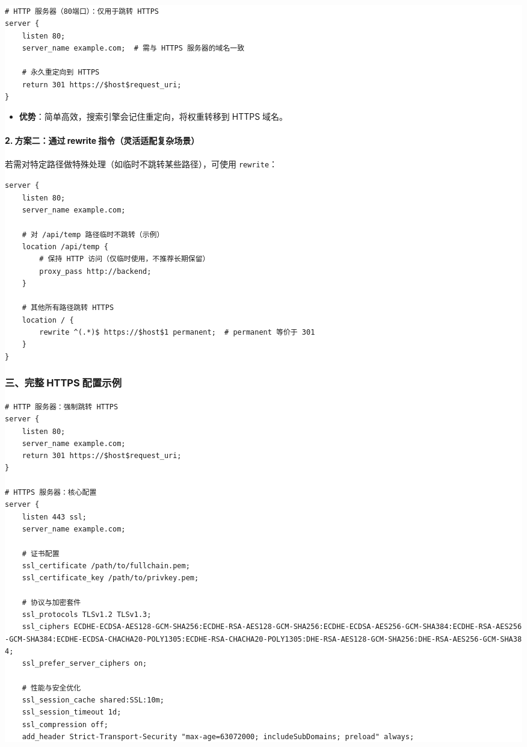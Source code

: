 ```nginx
# HTTP 服务器（80端口）：仅用于跳转 HTTPS
server {
    listen 80;
    server_name example.com;  # 需与 HTTPS 服务器的域名一致

    # 永久重定向到 HTTPS
    return 301 https://$host$request_uri;
}
```

- **优势**：简单高效，搜索引擎会记住重定向，将权重转移到 HTTPS 域名。

#### 2. 方案二：通过 rewrite 指令（灵活适配复杂场景）

若需对特定路径做特殊处理（如临时不跳转某些路径），可使用 `rewrite`：

```nginx
server {
    listen 80;
    server_name example.com;

    # 对 /api/temp 路径临时不跳转（示例）
    location /api/temp {
        # 保持 HTTP 访问（仅临时使用，不推荐长期保留）
        proxy_pass http://backend;
    }

    # 其他所有路径跳转 HTTPS
    location / {
        rewrite ^(.*)$ https://$host$1 permanent;  # permanent 等价于 301
    }
}
```

### 三、完整 HTTPS 配置示例

```nginx
# HTTP 服务器：强制跳转 HTTPS
server {
    listen 80;
    server_name example.com;
    return 301 https://$host$request_uri;
}

# HTTPS 服务器：核心配置
server {
    listen 443 ssl;
    server_name example.com;

    # 证书配置
    ssl_certificate /path/to/fullchain.pem;
    ssl_certificate_key /path/to/privkey.pem;

    # 协议与加密套件
    ssl_protocols TLSv1.2 TLSv1.3;
    ssl_ciphers ECDHE-ECDSA-AES128-GCM-SHA256:ECDHE-RSA-AES128-GCM-SHA256:ECDHE-ECDSA-AES256-GCM-SHA384:ECDHE-RSA-AES256-GCM-SHA384:ECDHE-ECDSA-CHACHA20-POLY1305:ECDHE-RSA-CHACHA20-POLY1305:DHE-RSA-AES128-GCM-SHA256:DHE-RSA-AES256-GCM-SHA384;
    ssl_prefer_server_ciphers on;

    # 性能与安全优化
    ssl_session_cache shared:SSL:10m;
    ssl_session_timeout 1d;
    ssl_compression off;
    add_header Strict-Transport-Security "max-age=63072000; includeSubDomains; preload" always;
```